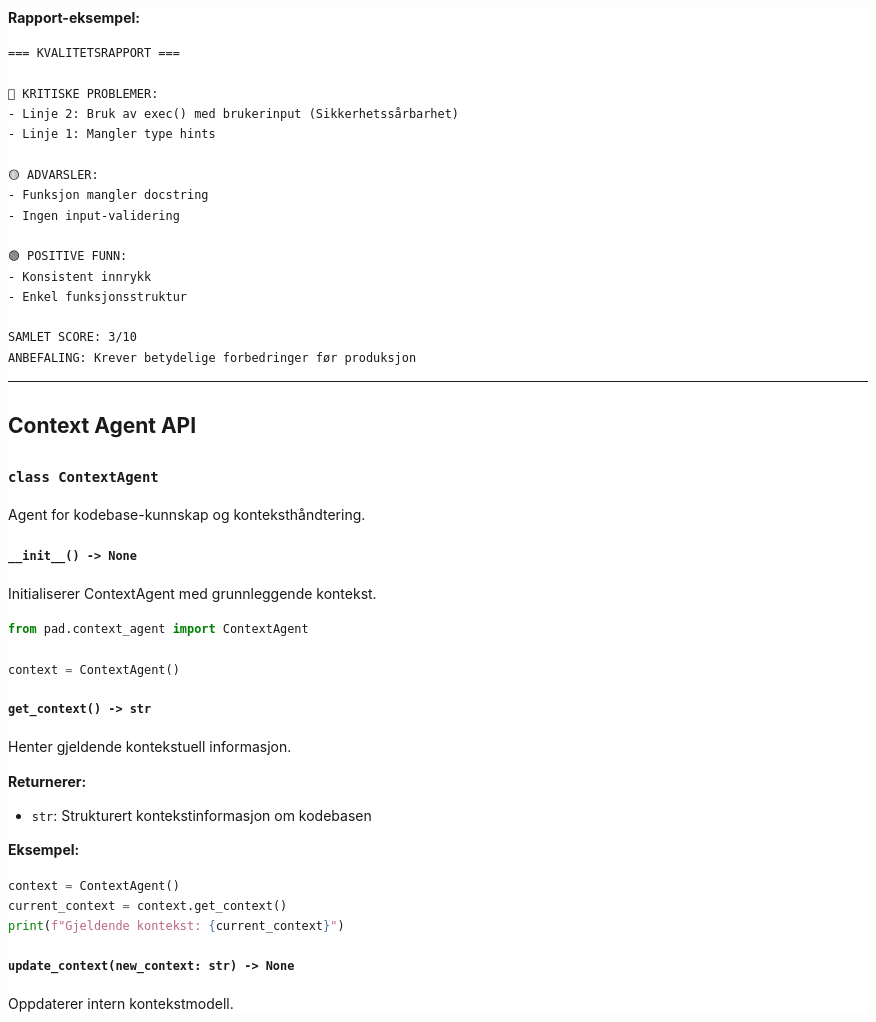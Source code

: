 **Rapport-eksempel:**
```
=== KVALITETSRAPPORT ===

🔴 KRITISKE PROBLEMER:
- Linje 2: Bruk av exec() med brukerinput (Sikkerhetssårbarhet)
- Linje 1: Mangler type hints

🟡 ADVARSLER:
- Funksjon mangler docstring
- Ingen input-validering

🟢 POSITIVE FUNN:
- Konsistent innrykk
- Enkel funksjonsstruktur

SAMLET SCORE: 3/10
ANBEFALING: Krever betydelige forbedringer før produksjon
```

---

## Context Agent API

### `class ContextAgent`

Agent for kodebase-kunnskap og konteksthåndtering.

#### `__init__() -> None`

Initialiserer ContextAgent med grunnleggende kontekst.

```python
from pad.context_agent import ContextAgent

context = ContextAgent()
```

#### `get_context() -> str`

Henter gjeldende kontekstuell informasjon.

**Returnerer:**
- `str`: Strukturert kontekstinformasjon om kodebasen

**Eksempel:**
```python
context = ContextAgent()
current_context = context.get_context()
print(f"Gjeldende kontekst: {current_context}")
```

#### `update_context(new_context: str) -> None`

Oppdaterer intern kontekstmodell.
